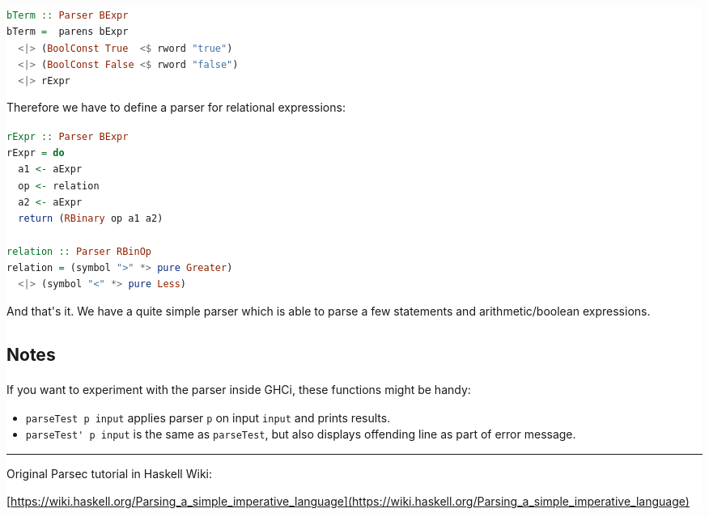 ```haskell
bTerm :: Parser BExpr
bTerm =  parens bExpr
  <|> (BoolConst True  <$ rword "true")
  <|> (BoolConst False <$ rword "false")
  <|> rExpr
```

Therefore we have to define a parser for relational expressions:

```haskell
rExpr :: Parser BExpr
rExpr = do
  a1 <- aExpr
  op <- relation
  a2 <- aExpr
  return (RBinary op a1 a2)

relation :: Parser RBinOp
relation = (symbol ">" *> pure Greater)
  <|> (symbol "<" *> pure Less)
```

And that's it. We have a quite simple parser which is able to parse a few
statements and arithmetic/boolean expressions.

## Notes

If you want to experiment with the parser inside GHCi, these functions might
be handy:

* `parseTest p input` applies parser `p` on input `input` and prints
  results.
* `parseTest' p input` is the same as `parseTest`, but also displays
  offending line as part of error message.

----

Original Parsec tutorial in Haskell Wiki:

[https://wiki.haskell.org/Parsing_a_simple_imperative_language](https://wiki.haskell.org/Parsing_a_simple_imperative_language)
